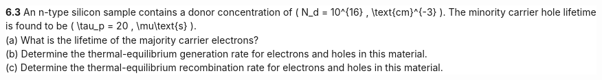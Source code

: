 **6.3** An n-type silicon sample contains a donor concentration of \( N_d = 10^{16} \, \text{cm}^{-3} \). The minority carrier hole lifetime is found to be \( \tau_p = 20 \, \mu\text{s} \).  
(a) What is the lifetime of the majority carrier electrons?  
(b) Determine the thermal-equilibrium generation rate for electrons and holes in this material.  
(c) Determine the thermal-equilibrium recombination rate for electrons and holes in this material.

